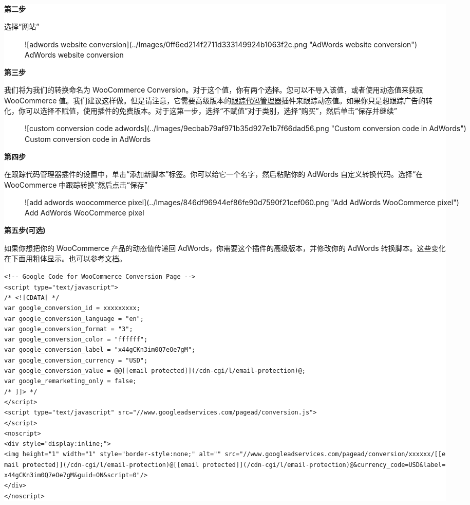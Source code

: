 </figure>

**第二步**

选择“网站”

<figure id="attachment_8723" aria-describedby="caption-attachment-8723" style="width: 1634px" class="wp-caption aligncenter">![adwords website conversion](../Images/0ff6ed214f2711d333149924b1063f2c.png "AdWords website conversion")

<figcaption id="caption-attachment-8723" class="wp-caption-text">AdWords website conversion</figcaption>

</figure>

**第三步**

我们将为我们的转换命名为 WooCommerce Conversion。对于这个值，你有两个选择。您可以不导入该值，或者使用动态值来获取 WooCommerce 值。我们建议这样做。但是请注意，它需要高级版本的[跟踪代码管理器](https://wordpress.org/plugins/tracking-code-manager/)插件来跟踪动态值。如果你只是想跟踪广告的转化，你可以选择不赋值，使用插件的免费版本。对于这第一步，选择“不赋值”对于类别，选择“购买”，然后单击“保存并继续”

<figure id="attachment_8725" aria-describedby="caption-attachment-8725" style="width: 1379px" class="wp-caption aligncenter">![custom conversion code adwords](../Images/9ecbab79af971b35d927e1b7f66dad56.png "Custom conversion code in AdWords")

<figcaption id="caption-attachment-8725" class="wp-caption-text">Custom conversion code in AdWords</figcaption>

</figure>

**第四步**

在跟踪代码管理器插件的设置中，单击“添加新脚本”标签。你可以给它一个名字，然后粘贴你的 AdWords 自定义转换代码。选择“在 WooCommerce 中跟踪转换”然后点击“保存”

<figure id="attachment_8726" aria-describedby="caption-attachment-8726" style="width: 1581px" class="wp-caption aligncenter">![add adwords woocommerce pixel](../Images/846df96944ef86fe90d7590f21cef060.png "Add AdWords WooCommerce pixel")

<figcaption id="caption-attachment-8726" class="wp-caption-text">Add AdWords WooCommerce pixel</figcaption>

</figure>

**第五步(可选)**

如果你想把你的 WooCommerce 产品的动态值传递回 AdWords，你需要这个插件的高级版本，并修改你的 AdWords 转换脚本。这些变化在下面用粗体显示。也可以参考[文档](http://support.intellywp.com/article/28-dynamic-conversion-values)。

```
<!-- Google Code for WooCommerce Conversion Page -->
<script type="text/javascript">
/* <![CDATA[ */
var google_conversion_id = xxxxxxxxx;
var google_conversion_language = "en";
var google_conversion_format = "3";
var google_conversion_color = "ffffff";
var google_conversion_label = "x44gCKn3im0Q7eOe7gM";
var google_conversion_currency = "USD";
var google_conversion_value = @@[[email protected]](/cdn-cgi/l/email-protection)@;
var google_remarketing_only = false;
/* ]]> */
</script>
<script type="text/javascript" src="//www.googleadservices.com/pagead/conversion.js">
</script>
<noscript>
<div style="display:inline;">
<img height="1" width="1" style="border-style:none;" alt="" src="//www.googleadservices.com/pagead/conversion/xxxxxx/[[email protected]](/cdn-cgi/l/email-protection)@[[email protected]](/cdn-cgi/l/email-protection)@&currency_code=USD&label=x44gCKn3im0Q7eOe7gM&guid=ON&script=0"/>
</div>
</noscript>
```